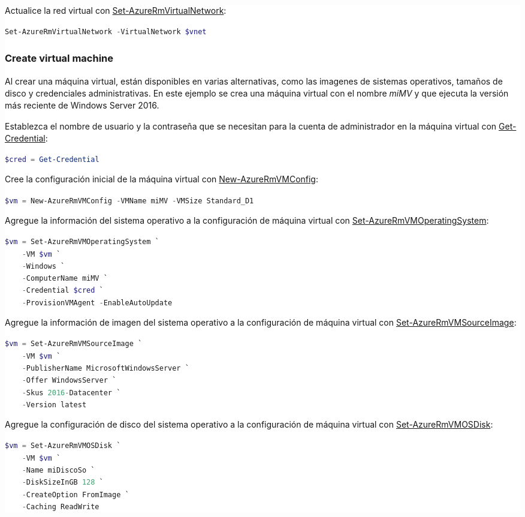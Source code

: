 Actualice la red virtual con [Set-AzureRmVirtualNetwork](/powershell/module/azurerm.network/set-azurermvirtualnetwork):

```powershell
Set-AzureRmVirtualNetwork -VirtualNetwork $vnet
```

### <a name="create-virtual-machine"></a>Create virtual machine

Al crear una máquina virtual, están disponibles en varias alternativas, como las imagenes de sistemas operativos, tamaños de disco y credenciales administrativas. En este ejemplo se crea una máquina virtual con el nombre *miMV* y que ejecuta la versión más reciente de Windows Server 2016.

Establezca el nombre de usuario y la contraseña que se necesitan para la cuenta de administrador en la máquina virtual con [Get-Credential](https://msdn.microsoft.com/powershell/reference/5.1/microsoft.powershell.security/Get-Credential):

```powershell
$cred = Get-Credential
```

Cree la configuración inicial de la máquina virtual con [New-AzureRmVMConfig](/powershell/module/azurerm.compute/new-azurermvmconfig):

```powershell
$vm = New-AzureRmVMConfig -VMName miMV -VMSize Standard_D1
```

Agregue la información del sistema operativo a la configuración de máquina virtual con [Set-AzureRmVMOperatingSystem](/powershell/module/azurerm.compute/set-azurermvmoperatingsystem):

```powershell
$vm = Set-AzureRmVMOperatingSystem `
    -VM $vm `
    -Windows `
    -ComputerName miMV `
    -Credential $cred `
    -ProvisionVMAgent -EnableAutoUpdate
```

Agregue la información de imagen del sistema operativo a la configuración de máquina virtual con [Set-AzureRmVMSourceImage](/powershell/module/azurerm.compute/set-azurermvmsourceimage):

```powershell
$vm = Set-AzureRmVMSourceImage `
    -VM $vm `
    -PublisherName MicrosoftWindowsServer `
    -Offer WindowsServer `
    -Skus 2016-Datacenter `
    -Version latest
```

Agregue la configuración de disco del sistema operativo a la configuración de máquina virtual con [Set-AzureRmVMOSDisk](/powershell/module/azurerm.compute/set-azurermvmosdisk):

```powershell
$vm = Set-AzureRmVMOSDisk `
    -VM $vm `
    -Name miDiscoSo `
    -DiskSizeInGB 128 `
    -CreateOption FromImage `
    -Caching ReadWrite
```
